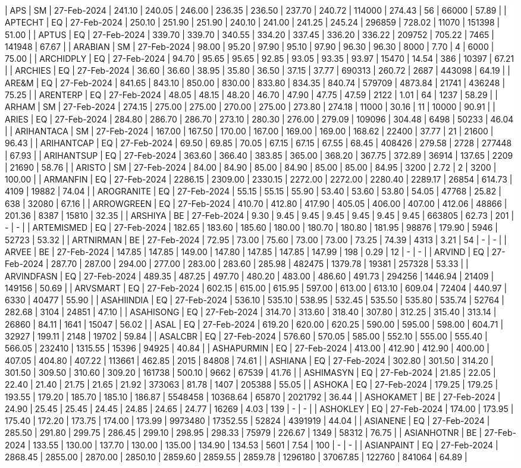 | APS | SM | 27-Feb-2024 | 241.10 | 240.05 | 246.00 | 236.35 | 236.50 | 237.70 | 240.72 | 114000 | 274.43 | 56 | 66000 | 57.89 |
| APTECHT | EQ | 27-Feb-2024 | 250.10 | 251.90 | 251.90 | 240.10 | 241.00 | 241.25 | 245.24 | 296859 | 728.02 | 11070 | 151398 | 51.00 |
| APTUS | EQ | 27-Feb-2024 | 339.70 | 339.70 | 340.55 | 334.20 | 337.45 | 336.20 | 336.22 | 209752 | 705.22 | 7465 | 141948 | 67.67 |
| ARABIAN | SM | 27-Feb-2024 | 98.00 | 95.20 | 97.90 | 95.10 | 97.90 | 96.30 | 96.30 | 8000 | 7.70 | 4 | 6000 | 75.00 |
| ARCHIDPLY | EQ | 27-Feb-2024 | 94.70 | 95.65 | 95.65 | 92.85 | 93.05 | 93.35 | 93.97 | 15470 | 14.54 | 386 | 10397 | 67.21 |
| ARCHIES | EQ | 27-Feb-2024 | 36.60 | 36.60 | 38.95 | 35.80 | 36.50 | 37.15 | 37.77 | 690313 | 260.72 | 2687 | 443098 | 64.19 |
| ARE&M | EQ | 27-Feb-2024 | 841.65 | 843.10 | 850.00 | 830.00 | 833.80 | 834.35 | 840.74 | 579709 | 4873.84 | 21741 | 436248 | 75.25 |
| ARENTERP | EQ | 27-Feb-2024 | 48.05 | 48.15 | 48.20 | 46.70 | 47.90 | 47.75 | 47.59 | 2122 | 1.01 | 64 | 1237 | 58.29 |
| ARHAM | SM | 27-Feb-2024 | 274.15 | 275.00 | 275.00 | 270.00 | 275.00 | 273.80 | 274.18 | 11000 | 30.16 | 11 | 10000 | 90.91 |
| ARIES | EQ | 27-Feb-2024 | 284.80 | 286.70 | 286.70 | 273.10 | 280.30 | 276.00 | 279.09 | 109096 | 304.48 | 6498 | 50233 | 46.04 |
| ARIHANTACA | SM | 27-Feb-2024 | 167.00 | 167.50 | 170.00 | 167.00 | 169.00 | 169.00 | 168.62 | 22400 | 37.77 | 21 | 21600 | 96.43 |
| ARIHANTCAP | EQ | 27-Feb-2024 | 69.50 | 69.85 | 70.05 | 67.15 | 67.15 | 67.55 | 68.45 | 408426 | 279.58 | 2728 | 277448 | 67.93 |
| ARIHANTSUP | EQ | 27-Feb-2024 | 363.60 | 366.40 | 383.85 | 365.00 | 368.20 | 367.75 | 372.89 | 36914 | 137.65 | 2209 | 21690 | 58.76 |
| ARISTO | SM | 27-Feb-2024 | 84.00 | 84.90 | 85.00 | 84.90 | 85.00 | 85.00 | 84.95 | 3200 | 2.72 | 2 | 3200 | 100.00 |
| ARMANFIN | EQ | 27-Feb-2024 | 2286.15 | 2309.00 | 2330.15 | 2272.00 | 2272.00 | 2280.40 | 2289.17 | 26854 | 614.73 | 4109 | 19882 | 74.04 |
| AROGRANITE | EQ | 27-Feb-2024 | 55.15 | 55.15 | 55.90 | 53.40 | 53.60 | 53.80 | 54.05 | 47768 | 25.82 | 638 | 32080 | 67.16 |
| ARROWGREEN | EQ | 27-Feb-2024 | 410.70 | 412.80 | 417.90 | 405.05 | 406.00 | 407.00 | 412.06 | 48866 | 201.36 | 8387 | 15810 | 32.35 |
| ARSHIYA | BE | 27-Feb-2024 | 9.30 | 9.45 | 9.45 | 9.45 | 9.45 | 9.45 | 9.45 | 663805 | 62.73 | 201 | - | - |
| ARTEMISMED | EQ | 27-Feb-2024 | 182.65 | 183.60 | 185.60 | 180.00 | 180.70 | 180.80 | 181.95 | 98876 | 179.90 | 5946 | 52723 | 53.32 |
| ARTNIRMAN | BE | 27-Feb-2024 | 72.95 | 73.00 | 75.60 | 73.00 | 73.00 | 73.25 | 74.39 | 4313 | 3.21 | 54 | - | - |
| ARVEE | BE | 27-Feb-2024 | 147.85 | 147.85 | 149.00 | 147.80 | 147.85 | 147.85 | 147.99 | 198 | 0.29 | 12 | - | - |
| ARVIND | EQ | 27-Feb-2024 | 287.70 | 287.00 | 294.00 | 277.00 | 283.00 | 283.60 | 285.98 | 482475 | 1379.78 | 19381 | 257328 | 53.33 |
| ARVINDFASN | EQ | 27-Feb-2024 | 489.35 | 487.25 | 497.70 | 480.20 | 483.00 | 486.60 | 491.73 | 294256 | 1446.94 | 21409 | 149156 | 50.69 |
| ARVSMART | EQ | 27-Feb-2024 | 602.15 | 615.00 | 615.95 | 597.00 | 613.00 | 613.10 | 609.04 | 72404 | 440.97 | 6330 | 40477 | 55.90 |
| ASAHIINDIA | EQ | 27-Feb-2024 | 536.10 | 535.10 | 538.95 | 532.45 | 535.50 | 535.80 | 535.74 | 52764 | 282.68 | 3104 | 24851 | 47.10 |
| ASAHISONG | EQ | 27-Feb-2024 | 314.70 | 313.60 | 318.40 | 307.80 | 312.25 | 315.40 | 313.14 | 26860 | 84.11 | 1641 | 15047 | 56.02 |
| ASAL | EQ | 27-Feb-2024 | 619.20 | 620.00 | 620.25 | 590.00 | 595.00 | 598.00 | 604.71 | 32927 | 199.11 | 2148 | 19702 | 59.84 |
| ASALCBR | EQ | 27-Feb-2024 | 576.60 | 570.05 | 585.00 | 552.10 | 555.00 | 555.40 | 566.05 | 232410 | 1315.55 | 15396 | 94925 | 40.84 |
| ASHAPURMIN | EQ | 27-Feb-2024 | 413.00 | 412.90 | 412.90 | 400.00 | 407.05 | 404.80 | 407.22 | 113661 | 462.85 | 2015 | 84808 | 74.61 |
| ASHIANA | EQ | 27-Feb-2024 | 302.80 | 301.50 | 314.20 | 301.50 | 309.50 | 310.60 | 309.20 | 161738 | 500.10 | 9662 | 67539 | 41.76 |
| ASHIMASYN | EQ | 27-Feb-2024 | 21.85 | 22.05 | 22.40 | 21.40 | 21.75 | 21.65 | 21.92 | 373063 | 81.78 | 1407 | 205388 | 55.05 |
| ASHOKA | EQ | 27-Feb-2024 | 179.25 | 179.25 | 193.55 | 179.20 | 185.70 | 185.10 | 186.87 | 5548458 | 10368.64 | 65870 | 2021792 | 36.44 |
| ASHOKAMET | BE | 27-Feb-2024 | 24.90 | 25.45 | 25.45 | 24.45 | 24.85 | 24.65 | 24.77 | 16269 | 4.03 | 139 | - | - |
| ASHOKLEY | EQ | 27-Feb-2024 | 174.00 | 173.95 | 175.40 | 172.20 | 173.75 | 174.00 | 173.99 | 9973480 | 17352.55 | 52824 | 4391919 | 44.04 |
| ASIANENE | EQ | 27-Feb-2024 | 285.50 | 291.80 | 299.75 | 286.45 | 299.10 | 298.95 | 298.33 | 75979 | 226.67 | 1349 | 58312 | 76.75 |
| ASIANHOTNR | BE | 27-Feb-2024 | 133.55 | 130.00 | 137.70 | 130.00 | 135.00 | 134.90 | 134.53 | 5601 | 7.54 | 100 | - | - |
| ASIANPAINT | EQ | 27-Feb-2024 | 2868.45 | 2855.00 | 2870.00 | 2850.10 | 2859.60 | 2859.55 | 2859.78 | 1296180 | 37067.85 | 122760 | 841064 | 64.89 |